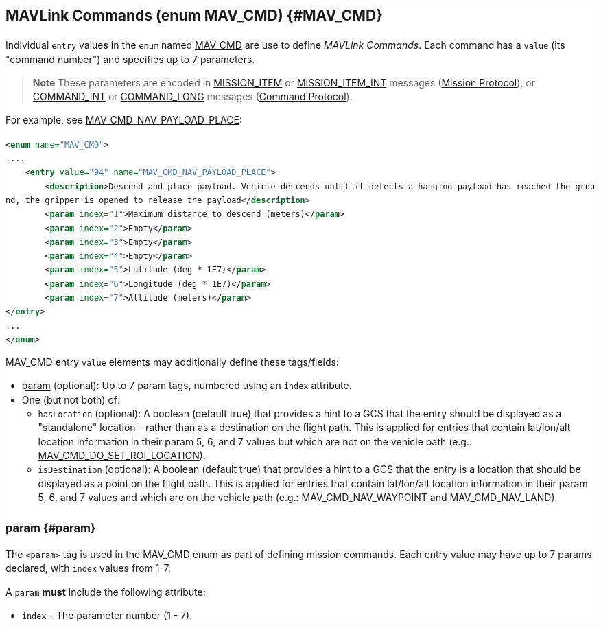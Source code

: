 
## MAVLink Commands (enum MAV_CMD) {#MAV_CMD}

Individual `entry` values in the `enum` named [MAV_CMD](#MAV_CMD) are use to define *MAVLink Commands*.
Each command has a `value` (its "command number") and specifies up to 7 parameters.

> **Note** These parameters are encoded in [MISSION_ITEM](../messages/common.md#MISSION_ITEM) or [MISSION_ITEM_INT](../messages/common.md#MISSION_ITEM_INT) messages ([Mission Protocol](../services/mission.md)), or [COMMAND_INT](../messages/common.md#COMMAND_INT) or [COMMAND_LONG](../messages/common.md#COMMAND_LONG) messages ([Command Protocol](../services/command.md)).

For example, see [MAV_CMD_NAV_PAYLOAD_PLACE](../messages/common.md#MAV_CMD_NAV_PAYLOAD_PLACE):

```xml
<enum name="MAV_CMD">
....
    <entry value="94" name="MAV_CMD_NAV_PAYLOAD_PLACE">
        <description>Descend and place payload. Vehicle descends until it detects a hanging payload has reached the ground, the gripper is opened to release the payload</description>
        <param index="1">Maximum distance to descend (meters)</param>
        <param index="2">Empty</param>
        <param index="3">Empty</param>
        <param index="4">Empty</param>
        <param index="5">Latitude (deg * 1E7)</param>
        <param index="6">Longitude (deg * 1E7)</param>
        <param index="7">Altitude (meters)</param>
</entry>
...
</enum>
```

MAV_CMD entry `value` elements may additionally define these tags/fields:
* [param](#param) (optional): Up to 7 param tags, numbered using an `index` attribute.
* One (but not both) of:
  * `hasLocation` (optional): A boolean (default true) that provides a hint to a GCS that the entry should be displayed as a "standalone" location - rather than as a destination on the flight path. This is applied for entries that contain lat/lon/alt location information in their param 5, 6, and 7 values but which are not on the vehicle path (e.g.: [MAV_CMD_DO_SET_ROI_LOCATION](../messages/common.md#MAV_CMD_DO_SET_ROI_LOCATION)).
  * `isDestination` (optional): A boolean (default true) that provides a hint to a GCS that the entry is a location that should be displayed as a point on the flight path. This is applied for entries that contain lat/lon/alt location information in their param 5, 6, and 7 values and which are on the vehicle path (e.g.: [MAV_CMD_NAV_WAYPOINT](../messages/common.md#MAV_CMD_NAV_WAYPOINT) and [MAV_CMD_NAV_LAND](../messages/common.md#MAV_CMD_NAV_LAND)).


### param {#param}

The `<param>` tag is used in the [MAV_CMD](../messages/common.md#MAV_CMD) enum as part of defining mission commands.
Each entry value may have up to 7 params declared, with `index` values from 1-7. 

A `param` **must** include the following attribute:
- `index` - The parameter number (1 - 7).
